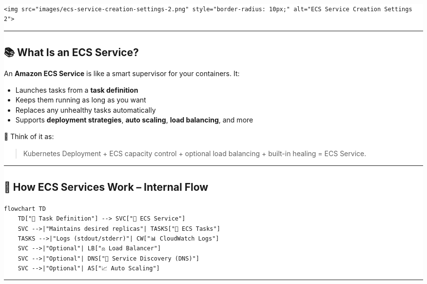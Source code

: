     <img src="images/ecs-service-creation-settings-2.png" style="border-radius: 10px;" alt="ECS Service Creation Settings 2">
</div>

---

## 📚 What Is an ECS Service?

An **Amazon ECS Service** is like a smart supervisor for your containers. It:

- Launches tasks from a **task definition**
- Keeps them running as long as you want
- Replaces any unhealthy tasks automatically
- Supports **deployment strategies**, **auto scaling**, **load balancing**, and more

🧠 Think of it as:

> Kubernetes Deployment + ECS capacity control + optional load balancing + built-in healing = ECS Service.

---

## 🧩 How ECS Services Work – Internal Flow

```mermaid
flowchart TD
    TD["📘 Task Definition"] --> SVC["🔁 ECS Service"]
    SVC -->|"Maintains desired replicas"| TASKS["🚢 ECS Tasks"]
    TASKS -->|"Logs (stdout/stderr)"| CW["📊 CloudWatch Logs"]
    SVC -->|"Optional"| LB["⚖️ Load Balancer"]
    SVC -->|"Optional"| DNS["📛 Service Discovery (DNS)"]
    SVC -->|"Optional"| AS["📈 Auto Scaling"]
```

---